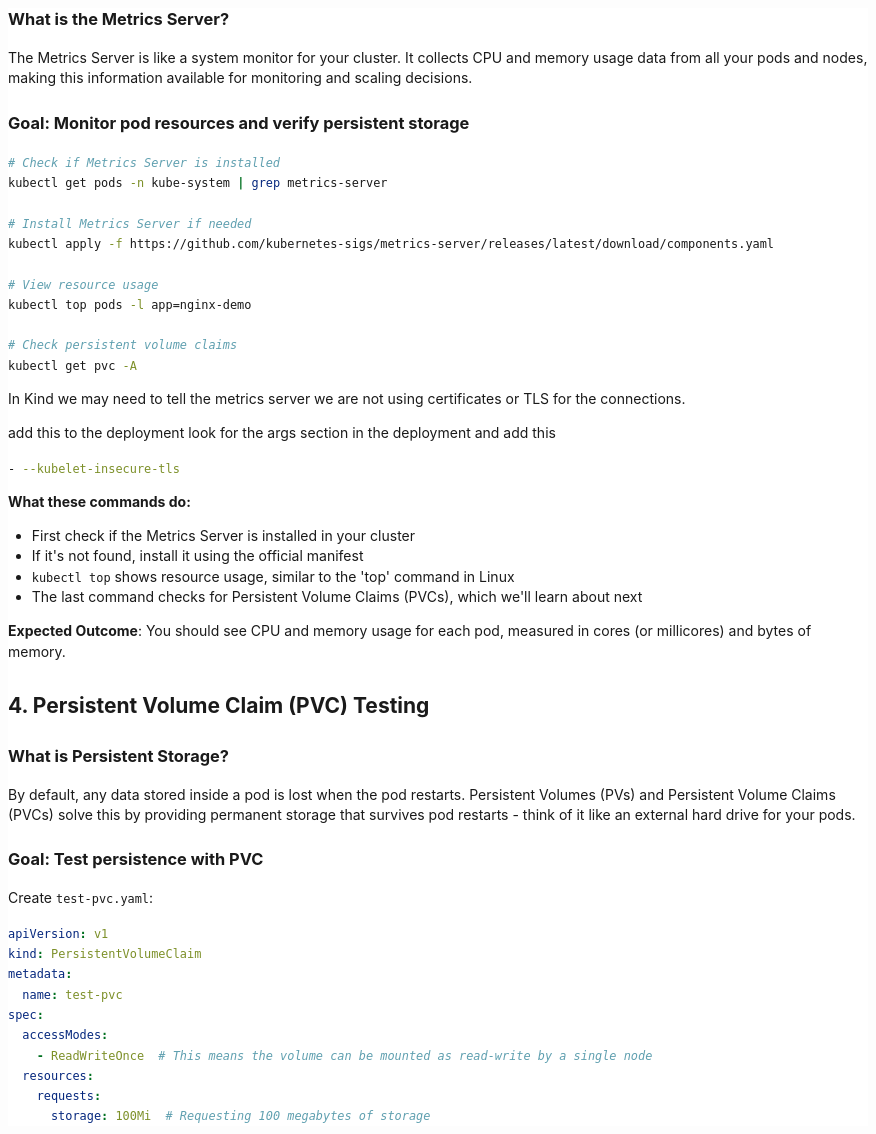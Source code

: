 ### What is the Metrics Server?
The Metrics Server is like a system monitor for your cluster. It collects CPU and memory usage data from all your pods and nodes, making this information available for monitoring and scaling decisions.

### Goal: Monitor pod resources and verify persistent storage

```bash
# Check if Metrics Server is installed
kubectl get pods -n kube-system | grep metrics-server

# Install Metrics Server if needed
kubectl apply -f https://github.com/kubernetes-sigs/metrics-server/releases/latest/download/components.yaml

# View resource usage
kubectl top pods -l app=nginx-demo

# Check persistent volume claims
kubectl get pvc -A
```

In Kind we may need to tell the metrics server we are not using certificates or TLS for the connections.  

add this to the deployment look for the args section in the deployment and add this
```bash
- --kubelet-insecure-tls
```

**What these commands do:**
- First check if the Metrics Server is installed in your cluster
- If it's not found, install it using the official manifest
- `kubectl top` shows resource usage, similar to the 'top' command in Linux
- The last command checks for Persistent Volume Claims (PVCs), which we'll learn about next

**Expected Outcome**: You should see CPU and memory usage for each pod, measured in cores (or millicores) and bytes of memory.

## 4. Persistent Volume Claim (PVC) Testing

### What is Persistent Storage?
By default, any data stored inside a pod is lost when the pod restarts. Persistent Volumes (PVs) and Persistent Volume Claims (PVCs) solve this by providing permanent storage that survives pod restarts - think of it like an external hard drive for your pods.

### Goal: Test persistence with PVC

Create `test-pvc.yaml`:
```yaml
apiVersion: v1
kind: PersistentVolumeClaim
metadata:
  name: test-pvc
spec:
  accessModes:
    - ReadWriteOnce  # This means the volume can be mounted as read-write by a single node
  resources:
    requests:
      storage: 100Mi  # Requesting 100 megabytes of storage
```

